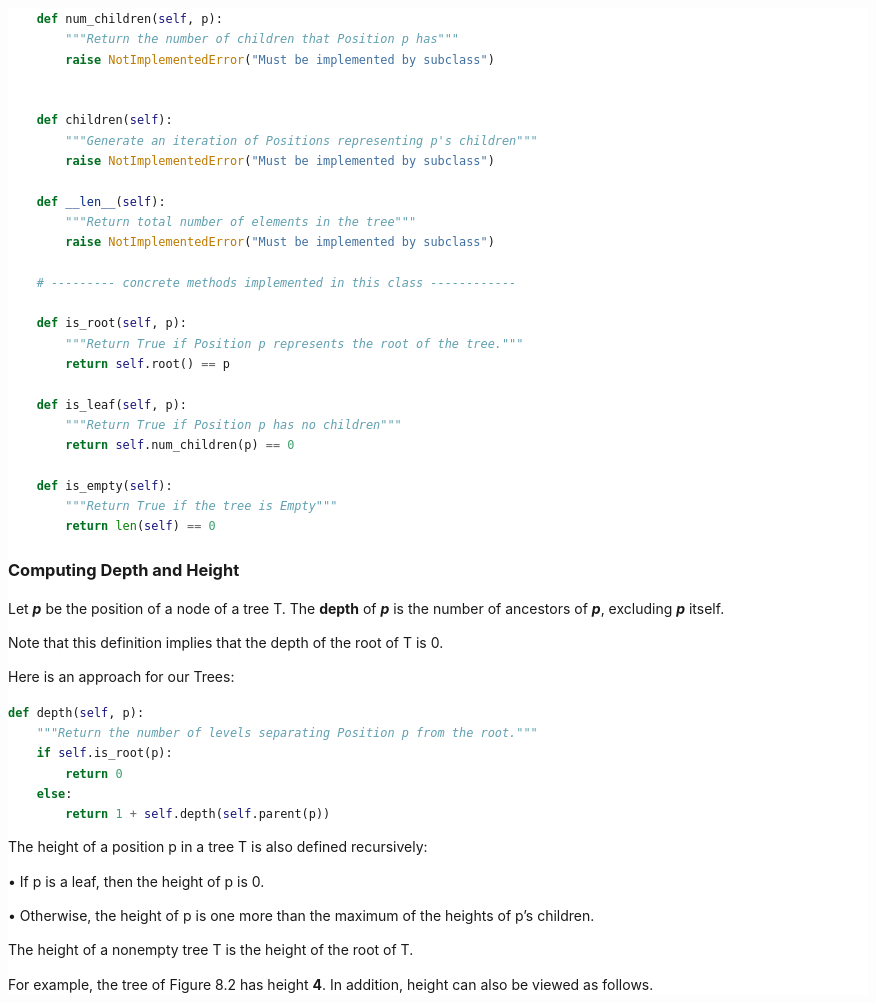 ``` py title="tree.py" linenums="1"
    def num_children(self, p):
        """Return the number of children that Position p has"""
        raise NotImplementedError("Must be implemented by subclass")


    def children(self):
        """Generate an iteration of Positions representing p's children"""
        raise NotImplementedError("Must be implemented by subclass")

    def __len__(self):
        """Return total number of elements in the tree"""
        raise NotImplementedError("Must be implemented by subclass")

    # --------- concrete methods implemented in this class ------------
    
    def is_root(self, p):
        """Return True if Position p represents the root of the tree."""
        return self.root() == p

    def is_leaf(self, p):
        """Return True if Position p has no children"""
        return self.num_children(p) == 0

    def is_empty(self):
        """Return True if the tree is Empty"""
        return len(self) == 0
```

### Computing Depth and Height

Let ***p*** be the position of a node of a tree T. The **depth** of ***p*** is the number of ancestors of ***p***, excluding ***p*** itself. 

Note that this definition implies that the depth of the root of T is 0.

Here is an approach for our Trees:

``` py
def depth(self, p):
	"""Return the number of levels separating Position p from the root."""
	if self.is_root(p):
		return 0
	else:
		return 1 + self.depth(self.parent(p))
```

The height of a position p in a tree T is also defined recursively:

• If p is a leaf, then the height of p is 0.

• Otherwise, the height of p is one more than the maximum of the heights of p’s children.

The height of a nonempty tree T is the height of the root of T.

For example, the tree of Figure 8.2 has height **4**. In addition, height can also be viewed as follows. 
